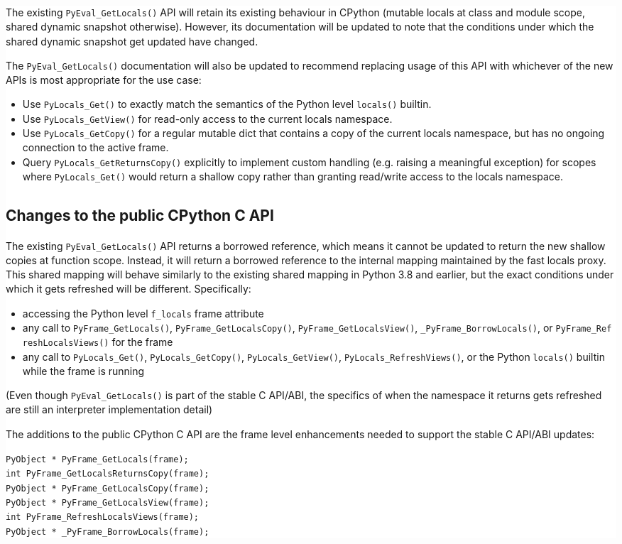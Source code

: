The existing `PyEval_GetLocals()` API will retain its existing behaviour
in CPython (mutable locals at class and module scope, shared dynamic
snapshot otherwise). However, its documentation will be updated to note
that the conditions under which the shared dynamic snapshot get updated
have changed.

The `PyEval_GetLocals()` documentation will also be updated to recommend
replacing usage of this API with whichever of the new APIs is most
appropriate for the use case:

-   Use `PyLocals_Get()` to exactly match the semantics of the Python
    level `locals()` builtin.
-   Use `PyLocals_GetView()` for read-only access to the current locals
    namespace.
-   Use `PyLocals_GetCopy()` for a regular mutable dict that contains a
    copy of the current locals namespace, but has no ongoing connection
    to the active frame.
-   Query `PyLocals_GetReturnsCopy()` explicitly to implement custom
    handling (e.g. raising a meaningful exception) for scopes where
    `PyLocals_Get()` would return a shallow copy rather than granting
    read/write access to the locals namespace.

Changes to the public CPython C API
-----------------------------------

The existing `PyEval_GetLocals()` API returns a borrowed reference,
which means it cannot be updated to return the new shallow copies at
function scope. Instead, it will return a borrowed reference to the
internal mapping maintained by the fast locals proxy. This shared
mapping will behave similarly to the existing shared mapping in Python
3.8 and earlier, but the exact conditions under which it gets refreshed
will be different. Specifically:

-   accessing the Python level `f_locals` frame attribute
-   any call to `PyFrame_GetLocals()`, `PyFrame_GetLocalsCopy()`,
    `PyFrame_GetLocalsView()`, `_PyFrame_BorrowLocals()`, or
    `PyFrame_RefreshLocalsViews()` for the frame
-   any call to `PyLocals_Get()`, `PyLocals_GetCopy()`,
    `PyLocals_GetView()`, `PyLocals_RefreshViews()`, or the Python
    `locals()` builtin while the frame is running

(Even though `PyEval_GetLocals()` is part of the stable C API/ABI, the
specifics of when the namespace it returns gets refreshed are still an
interpreter implementation detail)

The additions to the public CPython C API are the frame level
enhancements needed to support the stable C API/ABI updates:

    PyObject * PyFrame_GetLocals(frame);
    int PyFrame_GetLocalsReturnsCopy(frame);
    PyObject * PyFrame_GetLocalsCopy(frame);
    PyObject * PyFrame_GetLocalsView(frame);
    int PyFrame_RefreshLocalsViews(frame);
    PyObject * _PyFrame_BorrowLocals(frame);
